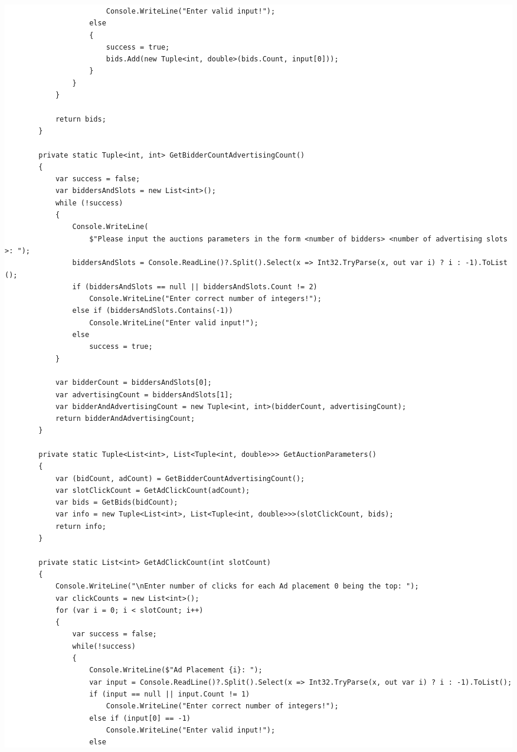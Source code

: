 ```using System;
                        Console.WriteLine("Enter valid input!");
                    else
                    {
                        success = true;
                        bids.Add(new Tuple<int, double>(bids.Count, input[0]));
                    }
                }
            }

            return bids;
        }

        private static Tuple<int, int> GetBidderCountAdvertisingCount()
        {
            var success = false;
            var biddersAndSlots = new List<int>();
            while (!success)
            {
                Console.WriteLine(
                    $"Please input the auctions parameters in the form <number of bidders> <number of advertising slots>: ");
                biddersAndSlots = Console.ReadLine()?.Split().Select(x => Int32.TryParse(x, out var i) ? i : -1).ToList();
                if (biddersAndSlots == null || biddersAndSlots.Count != 2)
                    Console.WriteLine("Enter correct number of integers!");
                else if (biddersAndSlots.Contains(-1))
                    Console.WriteLine("Enter valid input!");
                else
                    success = true;
            }

            var bidderCount = biddersAndSlots[0];
            var advertisingCount = biddersAndSlots[1];
            var bidderAndAdvertisingCount = new Tuple<int, int>(bidderCount, advertisingCount);
            return bidderAndAdvertisingCount;
        }

        private static Tuple<List<int>, List<Tuple<int, double>>> GetAuctionParameters()
        {
            var (bidCount, adCount) = GetBidderCountAdvertisingCount();
            var slotClickCount = GetAdClickCount(adCount);
            var bids = GetBids(bidCount);
            var info = new Tuple<List<int>, List<Tuple<int, double>>>(slotClickCount, bids);
            return info;
        }

        private static List<int> GetAdClickCount(int slotCount)
        {
            Console.WriteLine("\nEnter number of clicks for each Ad placement 0 being the top: ");
            var clickCounts = new List<int>();
            for (var i = 0; i < slotCount; i++)
            {
                var success = false;
                while(!success)
                {
                    Console.WriteLine($"Ad Placement {i}: ");
                    var input = Console.ReadLine()?.Split().Select(x => Int32.TryParse(x, out var i) ? i : -1).ToList();
                    if (input == null || input.Count != 1)
                        Console.WriteLine("Enter correct number of integers!");
                    else if (input[0] == -1)
                        Console.WriteLine("Enter valid input!");
                    else
```